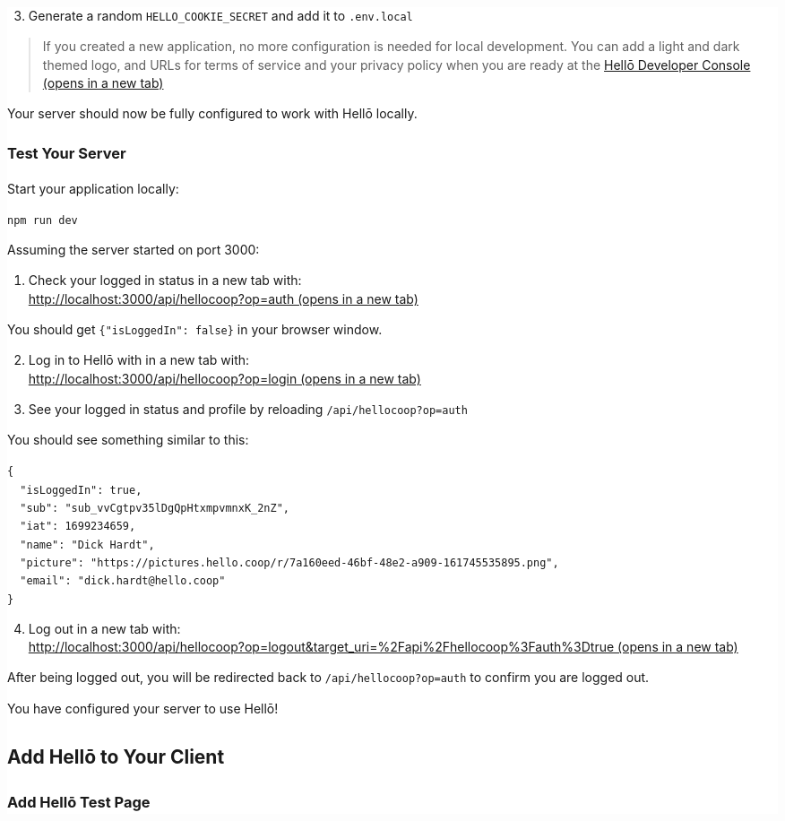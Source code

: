 3.  Generate a random `HELLO_COOKIE_SECRET` and add it to `.env.local`

> If you created a new application, no more configuration is needed for local development. You can add a light and dark themed logo, and URLs for terms of service and your privacy policy when you are ready at the [Hellō Developer Console (opens in a new tab)](https://console.hello.coop)

Your server should now be fully configured to work with Hellō locally.

### Test Your Server[](#test-your-server)

Start your application locally:

```
npm run dev
```

Assuming the server started on port 3000:

1.  Check your logged in status in a new tab with:  
    [http://localhost:3000/api/hellocoop?op=auth (opens in a new tab)](http://localhost:3000/api/hellocoop?op=auth)

You should get `{"isLoggedIn": false}` in your browser window.

2.  Log in to Hellō with in a new tab with:  
    [http://localhost:3000/api/hellocoop?op=login (opens in a new tab)](http://localhost:3000/api/hellocoop?op=login)
    
3.  See your logged in status and profile by reloading `/api/hellocoop?op=auth`
    

You should see something similar to this:

```
{
  "isLoggedIn": true,
  "sub": "sub_vvCgtpv35lDgQpHtxmpvmnxK_2nZ",
  "iat": 1699234659,
  "name": "Dick Hardt",
  "picture": "https://pictures.hello.coop/r/7a160eed-46bf-48e2-a909-161745535895.png",
  "email": "dick.hardt@hello.coop"
}
```

4.  Log out in a new tab with:  
    [http://localhost:3000/api/hellocoop?op=logout&target_uri=%2Fapi%2Fhellocoop%3Fauth%3Dtrue (opens in a new tab)](http://localhost:3000/api/hellocoop?op=logout&target_uri=%2Fapi%2Fhellocoop%3Fauth%3Dtrue)

After being logged out, you will be redirected back to `/api/hellocoop?op=auth` to confirm you are logged out.

You have configured your server to use Hellō!

## Add Hellō to Your Client[](#add-hellō-to-your-client)

### Add Hellō Test Page[](#add-hellō-test-page)
